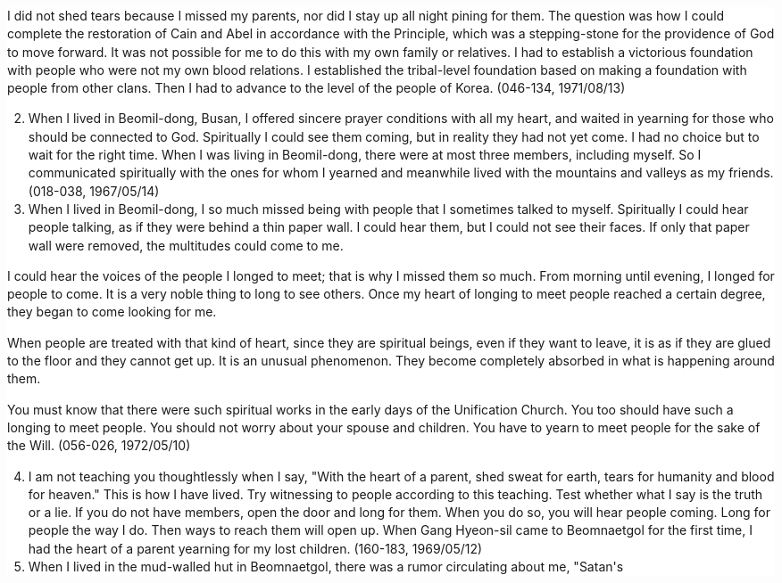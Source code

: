 I did not shed tears because I missed my parents, nor did I stay up all night pining for them. The question
was how I could complete the restoration of Cain and Abel in accordance with the Principle, which was a
stepping-stone for the providence of God to move forward. It was not possible for me to do this with my
own family or relatives. I had to establish a victorious foundation with people who were not my own
blood relations. I established the tribal-level foundation based on making a foundation with people from
other clans. Then I had to advance to the level of the people of Korea. (046-134, 1971/08/13)

2. When I lived in Beomil-dong, Busan, I offered sincere prayer conditions with all my heart, and waited
in yearning for those who should be connected to God. Spiritually I could see them coming, but in reality
they had not yet come. I had no choice but to wait for the right time. When I was living in Beomil-dong,
there were at most three members, including myself. So I communicated spiritually with the ones for
whom I yearned and meanwhile lived with the mountains and valleys as my friends. (018-038,
1967/05/14)
3. When I lived in Beomil-dong, I so much missed being with people that I sometimes talked to myself.
Spiritually I could hear people talking, as if they were behind a thin paper wall. I could hear them, but I
could not see their faces. If only that paper wall were removed, the multitudes could come to me.

I could hear the voices of the people I longed to meet; that is why I missed them so much. From morning
until evening, I longed for people to come. It is a very noble thing to long to see others. Once my heart of
longing to meet people reached a certain degree, they began to come looking for me.

When people are treated with that kind of heart, since they are spiritual beings, even if they want to leave,
it is as if they are glued to the floor and they cannot get up. It is an unusual phenomenon. They become
completely absorbed in what is happening around them.

You must know that there were such spiritual works in the early days of the Unification Church. You too
should have such a longing to meet people. You should not worry about your spouse and children. You
have to yearn to meet people for the sake of the Will. (056-026, 1972/05/10)

4. I am not teaching you thoughtlessly when I say, "With the heart of a parent, shed sweat for earth, tears
for humanity and blood for heaven." This is how I have lived. Try witnessing to people according to this
teaching. Test whether what I say is the truth or a lie. If you do not have members, open the door and long
for them. When you do so, you will hear people coming. Long for people the way I do. Then ways to
reach them will open up. When Gang Hyeon-sil came to Beomnaetgol for the first time, I had the heart of
a parent yearning for my lost children. (160-183, 1969/05/12)
5. When I lived in the mud-walled hut in Beomnaetgol, there was a rumor circulating about me, "Satan's
